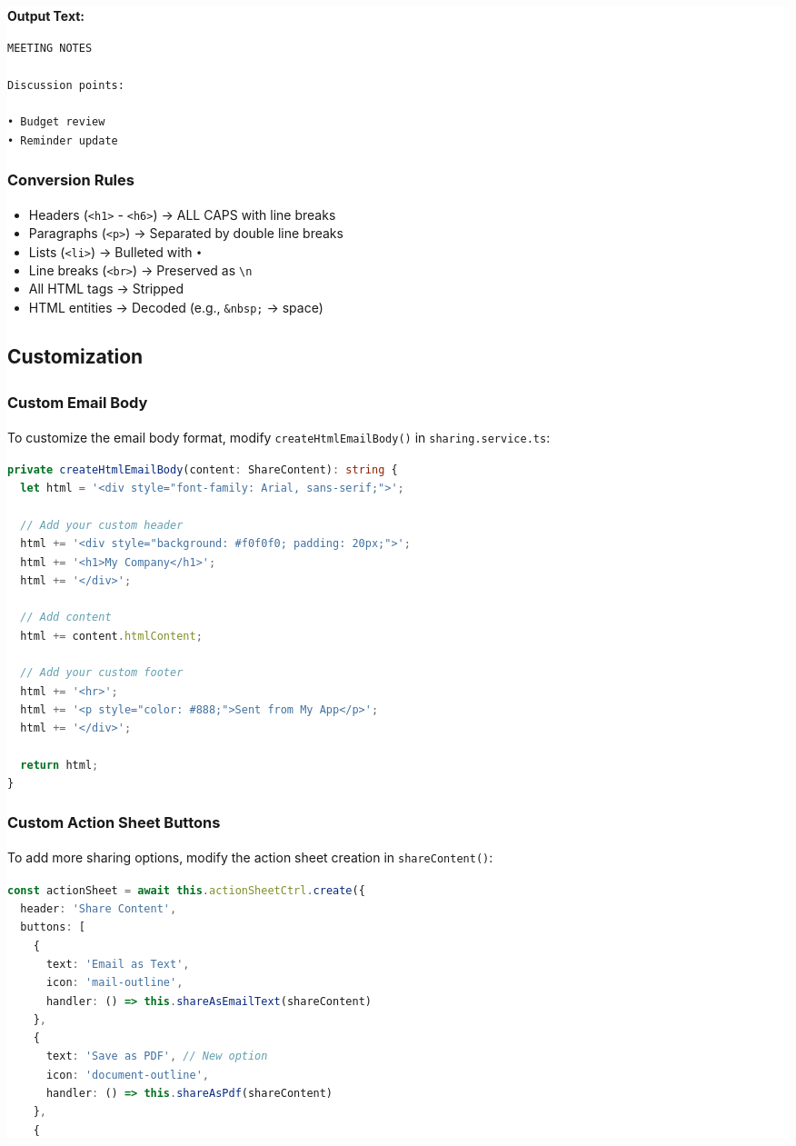 **Output Text:**
```
MEETING NOTES

Discussion points:

• Budget review
• Reminder update
```

### Conversion Rules

- Headers (`<h1>` - `<h6>`) → ALL CAPS with line breaks
- Paragraphs (`<p>`) → Separated by double line breaks
- Lists (`<li>`) → Bulleted with `•`
- Line breaks (`<br>`) → Preserved as `\n`
- All HTML tags → Stripped
- HTML entities → Decoded (e.g., `&nbsp;` → space)

## Customization

### Custom Email Body

To customize the email body format, modify `createHtmlEmailBody()` in `sharing.service.ts`:

```typescript
private createHtmlEmailBody(content: ShareContent): string {
  let html = '<div style="font-family: Arial, sans-serif;">';
  
  // Add your custom header
  html += '<div style="background: #f0f0f0; padding: 20px;">';
  html += '<h1>My Company</h1>';
  html += '</div>';
  
  // Add content
  html += content.htmlContent;
  
  // Add your custom footer
  html += '<hr>';
  html += '<p style="color: #888;">Sent from My App</p>';
  html += '</div>';
  
  return html;
}
```

### Custom Action Sheet Buttons

To add more sharing options, modify the action sheet creation in `shareContent()`:

```typescript
const actionSheet = await this.actionSheetCtrl.create({
  header: 'Share Content',
  buttons: [
    {
      text: 'Email as Text',
      icon: 'mail-outline',
      handler: () => this.shareAsEmailText(shareContent)
    },
    {
      text: 'Save as PDF', // New option
      icon: 'document-outline',
      handler: () => this.shareAsPdf(shareContent)
    },
    {
```